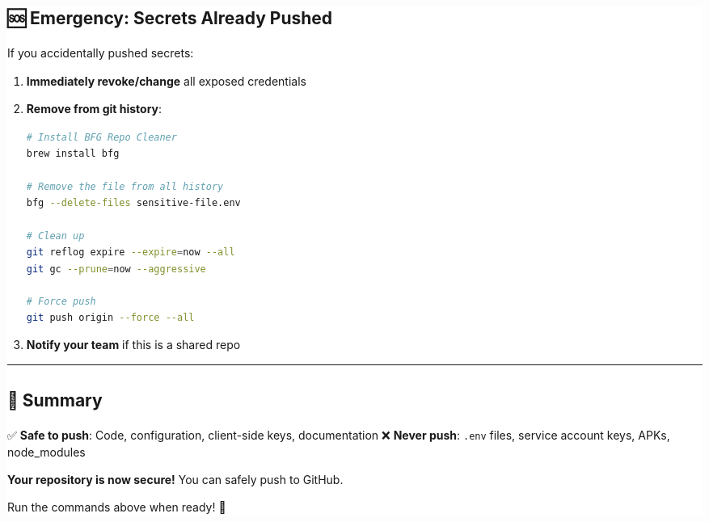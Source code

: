 
## 🆘 Emergency: Secrets Already Pushed

If you accidentally pushed secrets:

1. **Immediately revoke/change** all exposed credentials
2. **Remove from git history**:
   ```bash
   # Install BFG Repo Cleaner
   brew install bfg
   
   # Remove the file from all history
   bfg --delete-files sensitive-file.env
   
   # Clean up
   git reflog expire --expire=now --all
   git gc --prune=now --aggressive
   
   # Force push
   git push origin --force --all
   ```

3. **Notify your team** if this is a shared repo

---

## 📝 Summary

✅ **Safe to push**: Code, configuration, client-side keys, documentation
❌ **Never push**: `.env` files, service account keys, APKs, node_modules

**Your repository is now secure!** You can safely push to GitHub.

Run the commands above when ready! 🚀
